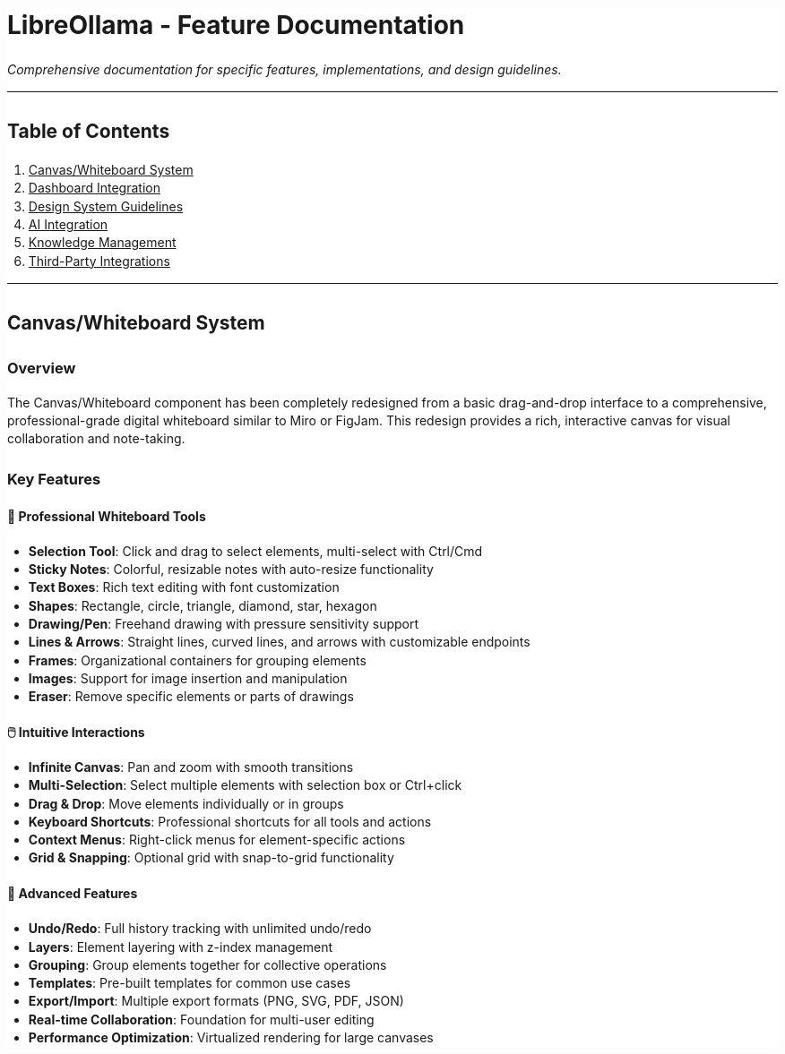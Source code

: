 # LibreOllama - Feature Documentation

*Comprehensive documentation for specific features, implementations, and design guidelines.*

---

## Table of Contents

1. [Canvas/Whiteboard System](#canvaswhiteboard-system)
2. [Dashboard Integration](#dashboard-integration)
3. [Design System Guidelines](#design-system-guidelines)
4. [AI Integration](#ai-integration)
5. [Knowledge Management](#knowledge-management)
6. [Third-Party Integrations](#third-party-integrations)

---

## Canvas/Whiteboard System

### Overview

The Canvas/Whiteboard component has been completely redesigned from a basic drag-and-drop interface to a comprehensive, professional-grade digital whiteboard similar to Miro or FigJam. This redesign provides a rich, interactive canvas for visual collaboration and note-taking.

### Key Features

#### 🎨 **Professional Whiteboard Tools**
- **Selection Tool**: Click and drag to select elements, multi-select with Ctrl/Cmd
- **Sticky Notes**: Colorful, resizable notes with auto-resize functionality
- **Text Boxes**: Rich text editing with font customization
- **Shapes**: Rectangle, circle, triangle, diamond, star, hexagon
- **Drawing/Pen**: Freehand drawing with pressure sensitivity support
- **Lines & Arrows**: Straight lines, curved lines, and arrows with customizable endpoints
- **Frames**: Organizational containers for grouping elements
- **Images**: Support for image insertion and manipulation
- **Eraser**: Remove specific elements or parts of drawings

#### 🖱️ **Intuitive Interactions**
- **Infinite Canvas**: Pan and zoom with smooth transitions
- **Multi-Selection**: Select multiple elements with selection box or Ctrl+click
- **Drag & Drop**: Move elements individually or in groups
- **Keyboard Shortcuts**: Professional shortcuts for all tools and actions
- **Context Menus**: Right-click menus for element-specific actions
- **Grid & Snapping**: Optional grid with snap-to-grid functionality

#### 🎯 **Advanced Features**
- **Undo/Redo**: Full history tracking with unlimited undo/redo
- **Layers**: Element layering with z-index management
- **Grouping**: Group elements together for collective operations
- **Templates**: Pre-built templates for common use cases
- **Export/Import**: Multiple export formats (PNG, SVG, PDF, JSON)
- **Real-time Collaboration**: Foundation for multi-user editing
- **Performance Optimization**: Virtualized rendering for large canvases
